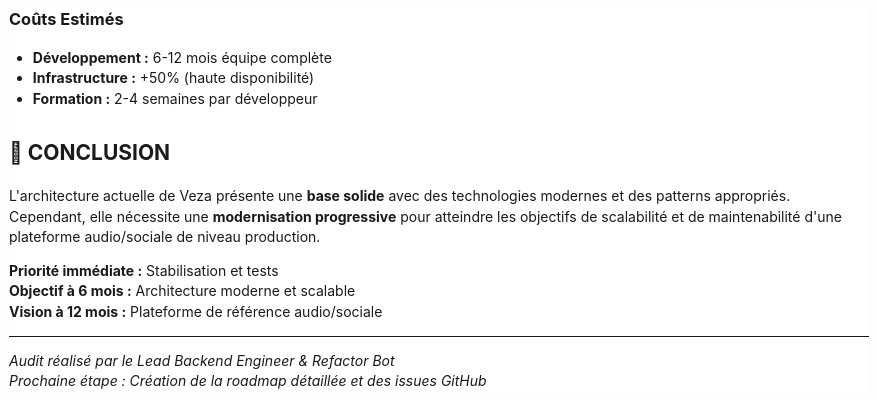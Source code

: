 ### Coûts Estimés
- **Développement :** 6-12 mois équipe complète
- **Infrastructure :** +50% (haute disponibilité)
- **Formation :** 2-4 semaines par développeur

## 🎯 CONCLUSION

L'architecture actuelle de Veza présente une **base solide** avec des technologies modernes et des patterns appropriés. Cependant, elle nécessite une **modernisation progressive** pour atteindre les objectifs de scalabilité et de maintenabilité d'une plateforme audio/sociale de niveau production.

**Priorité immédiate :** Stabilisation et tests  
**Objectif à 6 mois :** Architecture moderne et scalable  
**Vision à 12 mois :** Plateforme de référence audio/sociale

---

*Audit réalisé par le Lead Backend Engineer & Refactor Bot*  
*Prochaine étape : Création de la roadmap détaillée et des issues GitHub* 